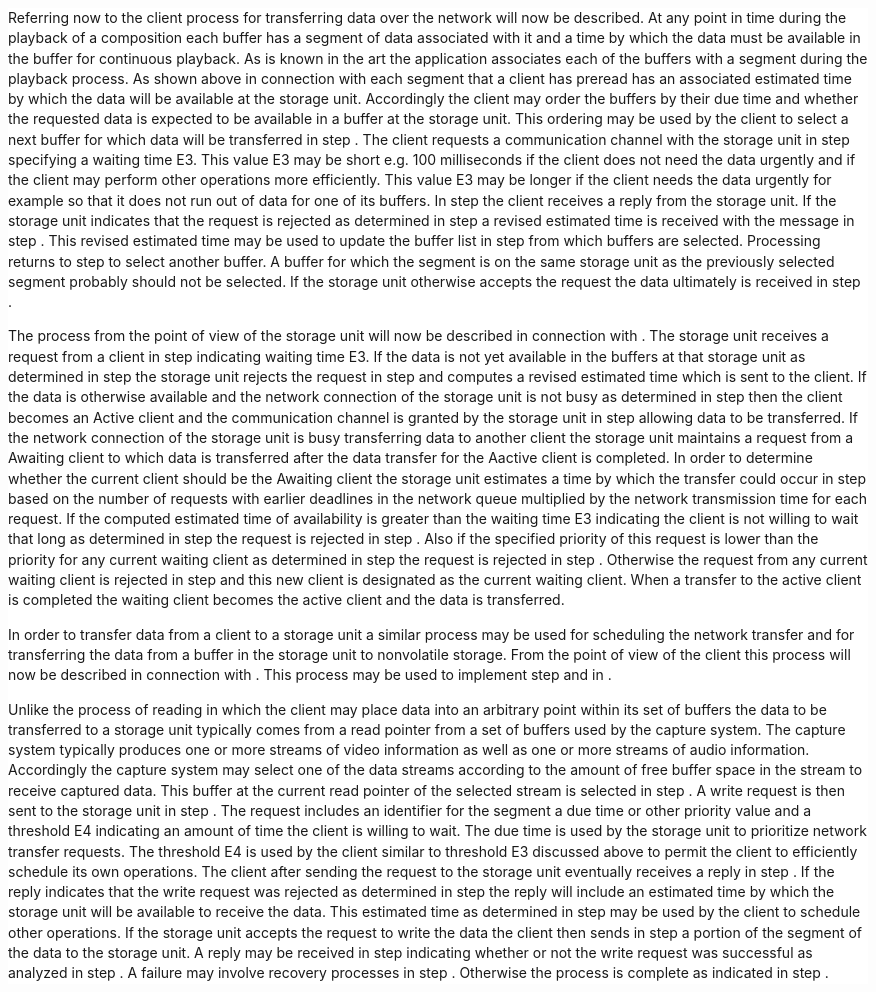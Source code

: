 Referring now to the client process for transferring data over the network will now be described. At any point in time during the playback of a composition each buffer has a segment of data associated with it and a time by which the data must be available in the buffer for continuous playback. As is known in the art the application associates each of the buffers with a segment during the playback process. As shown above in connection with each segment that a client has preread has an associated estimated time by which the data will be available at the storage unit. Accordingly the client may order the buffers by their due time and whether the requested data is expected to be available in a buffer at the storage unit. This ordering may be used by the client to select a next buffer for which data will be transferred in step . The client requests a communication channel with the storage unit in step specifying a waiting time E3. This value E3 may be short e.g. 100 milliseconds if the client does not need the data urgently and if the client may perform other operations more efficiently. This value E3 may be longer if the client needs the data urgently for example so that it does not run out of data for one of its buffers. In step the client receives a reply from the storage unit. If the storage unit indicates that the request is rejected as determined in step a revised estimated time is received with the message in step . This revised estimated time may be used to update the buffer list in step from which buffers are selected. Processing returns to step to select another buffer. A buffer for which the segment is on the same storage unit as the previously selected segment probably should not be selected. If the storage unit otherwise accepts the request the data ultimately is received in step .

The process from the point of view of the storage unit will now be described in connection with . The storage unit receives a request from a client in step indicating waiting time E3. If the data is not yet available in the buffers at that storage unit as determined in step the storage unit rejects the request in step and computes a revised estimated time which is sent to the client. If the data is otherwise available and the network connection of the storage unit is not busy as determined in step then the client becomes an Active client and the communication channel is granted by the storage unit in step allowing data to be transferred. If the network connection of the storage unit is busy transferring data to another client the storage unit maintains a request from a Awaiting client to which data is transferred after the data transfer for the Aactive client is completed. In order to determine whether the current client should be the Awaiting client the storage unit estimates a time by which the transfer could occur in step based on the number of requests with earlier deadlines in the network queue multiplied by the network transmission time for each request. If the computed estimated time of availability is greater than the waiting time E3 indicating the client is not willing to wait that long as determined in step the request is rejected in step . Also if the specified priority of this request is lower than the priority for any current waiting client as determined in step the request is rejected in step . Otherwise the request from any current waiting client is rejected in step and this new client is designated as the current waiting client. When a transfer to the active client is completed the waiting client becomes the active client and the data is transferred.

In order to transfer data from a client to a storage unit a similar process may be used for scheduling the network transfer and for transferring the data from a buffer in the storage unit to nonvolatile storage. From the point of view of the client this process will now be described in connection with . This process may be used to implement step and in .

Unlike the process of reading in which the client may place data into an arbitrary point within its set of buffers the data to be transferred to a storage unit typically comes from a read pointer from a set of buffers used by the capture system. The capture system typically produces one or more streams of video information as well as one or more streams of audio information. Accordingly the capture system may select one of the data streams according to the amount of free buffer space in the stream to receive captured data. This buffer at the current read pointer of the selected stream is selected in step . A write request is then sent to the storage unit in step . The request includes an identifier for the segment a due time or other priority value and a threshold E4 indicating an amount of time the client is willing to wait. The due time is used by the storage unit to prioritize network transfer requests. The threshold E4 is used by the client similar to threshold E3 discussed above to permit the client to efficiently schedule its own operations. The client after sending the request to the storage unit eventually receives a reply in step . If the reply indicates that the write request was rejected as determined in step the reply will include an estimated time by which the storage unit will be available to receive the data. This estimated time as determined in step may be used by the client to schedule other operations. If the storage unit accepts the request to write the data the client then sends in step a portion of the segment of the data to the storage unit. A reply may be received in step indicating whether or not the write request was successful as analyzed in step . A failure may involve recovery processes in step . Otherwise the process is complete as indicated in step .
